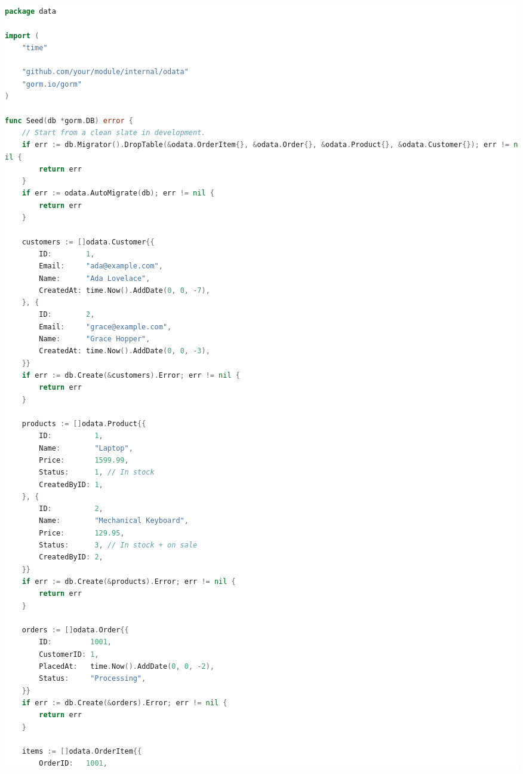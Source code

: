```go
package data

import (
    "time"

    "github.com/your/module/internal/odata"
    "gorm.io/gorm"
)

func Seed(db *gorm.DB) error {
    // Start from a clean slate in development.
    if err := db.Migrator().DropTable(&odata.OrderItem{}, &odata.Order{}, &odata.Product{}, &odata.Customer{}); err != nil {
        return err
    }
    if err := odata.AutoMigrate(db); err != nil {
        return err
    }

    customers := []odata.Customer{{
        ID:        1,
        Email:     "ada@example.com",
        Name:      "Ada Lovelace",
        CreatedAt: time.Now().AddDate(0, 0, -7),
    }, {
        ID:        2,
        Email:     "grace@example.com",
        Name:      "Grace Hopper",
        CreatedAt: time.Now().AddDate(0, 0, -3),
    }}
    if err := db.Create(&customers).Error; err != nil {
        return err
    }

    products := []odata.Product{{
        ID:          1,
        Name:        "Laptop",
        Price:       1599.99,
        Status:      1, // In stock
        CreatedByID: 1,
    }, {
        ID:          2,
        Name:        "Mechanical Keyboard",
        Price:       129.95,
        Status:      3, // In stock + on sale
        CreatedByID: 2,
    }}
    if err := db.Create(&products).Error; err != nil {
        return err
    }

    orders := []odata.Order{{
        ID:         1001,
        CustomerID: 1,
        PlacedAt:   time.Now().AddDate(0, 0, -2),
        Status:     "Processing",
    }}
    if err := db.Create(&orders).Error; err != nil {
        return err
    }

    items := []odata.OrderItem{{
        OrderID:   1001,
```